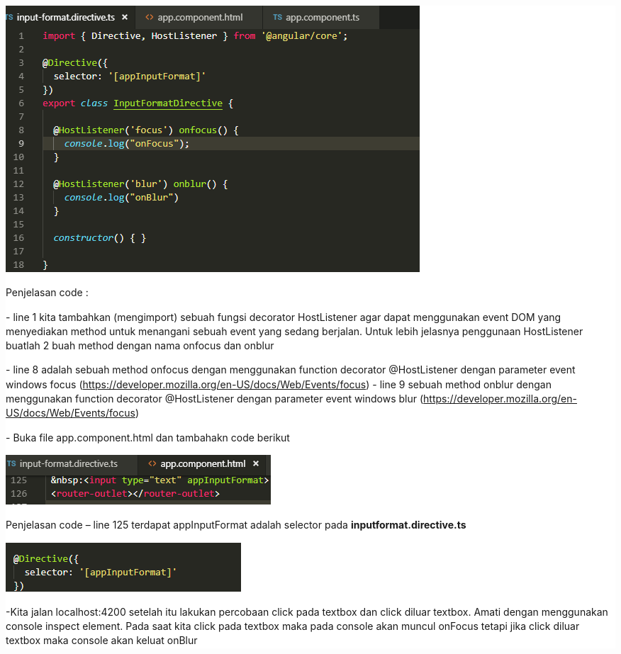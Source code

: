 ![](media/b25f25fa045c85020ffc565b09724eb2.png)

Penjelasan code :

\- line 1 kita tambahkan (mengimport) sebuah fungsi decorator HostListener agar
dapat menggunakan event DOM yang menyediakan method untuk menangani sebuah event
yang sedang berjalan. Untuk lebih jelasnya penggunaan HostListener buatlah 2
buah method dengan nama onfocus dan onblur

\- line 8 adalah sebuah method onfocus dengan menggunakan function decorator
\@HostListener dengan parameter event windows focus
(https://developer.mozilla.org/en-US/docs/Web/Events/focus) - line 9 sebuah
method onblur dengan menggunakan function decorator \@HostListener dengan
parameter event windows blur
(<https://developer.mozilla.org/en-US/docs/Web/Events/focus>)

\- Buka file app.component.html dan tambahakn code berikut

![](media/a081a78851d9da17bcdbdd5e3b098205.png)

Penjelasan code – line 125 terdapat appInputFormat adalah selector pada
**inputformat.directive.ts**

![](media/2b793b739922b8a5c509302dd7f78e64.png)

\-Kita jalan localhost:4200 setelah itu lakukan percobaan click pada textbox dan
click diluar textbox. Amati dengan menggunakan console inspect element. Pada
saat kita click pada textbox maka pada console akan muncul onFocus tetapi jika
click diluar textbox maka console akan keluat onBlur
